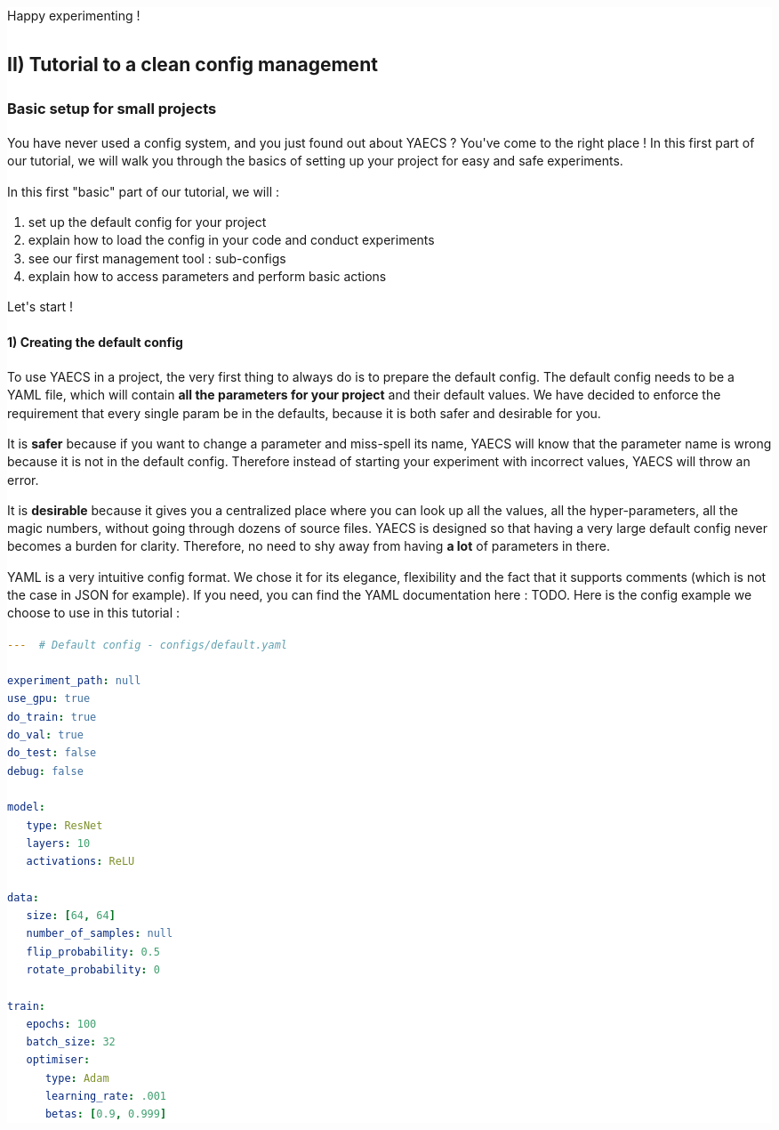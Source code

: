 Happy experimenting !

## II) Tutorial to a clean config management

### Basic setup for small projects

You have never used a config system, and you just found out about YAECS ? You've come to the right place ! In this first part of our tutorial, we will walk you through the basics of setting up your project for easy and safe experiments.

In this first "basic" part of our tutorial, we will :

1) set up the default config for your project
2) explain how to load the config in your code and conduct experiments
3) see our first management tool : sub-configs
4) explain how to access parameters and perform basic actions

Let's start !

#### 1) Creating the default config

To use YAECS in a project, the very first thing to always do is to prepare the default config. The default config needs to be a YAML file, which will contain **all the parameters for your project** and their default values. We have decided to enforce the requirement that every single param be in the defaults, because it is both safer and desirable for you.

It is **safer** because if you want to change a parameter and miss-spell its name, YAECS will know that the parameter name is wrong because it is not in the default config. Therefore instead of starting your experiment with incorrect values, YAECS will throw an error.

It is **desirable** because it gives you a centralized place where you can look up all the values, all the hyper-parameters, all the magic numbers, without going through dozens of source files. YAECS is designed so that having a very large default config never becomes a burden for clarity. Therefore, no need to shy away from having **a lot** of parameters in there.

YAML is a very intuitive config format. We chose it for its elegance, flexibility and the fact that it supports comments (which is not the case in JSON for example). If you need, you can find the YAML documentation here : TODO. Here is the config example we choose to use in this tutorial :

```yaml
---  # Default config - configs/default.yaml

experiment_path: null
use_gpu: true
do_train: true
do_val: true
do_test: false
debug: false

model:
   type: ResNet
   layers: 10
   activations: ReLU

data:
   size: [64, 64]
   number_of_samples: null
   flip_probability: 0.5
   rotate_probability: 0

train:
   epochs: 100
   batch_size: 32
   optimiser:
      type: Adam
      learning_rate: .001
      betas: [0.9, 0.999]
```
